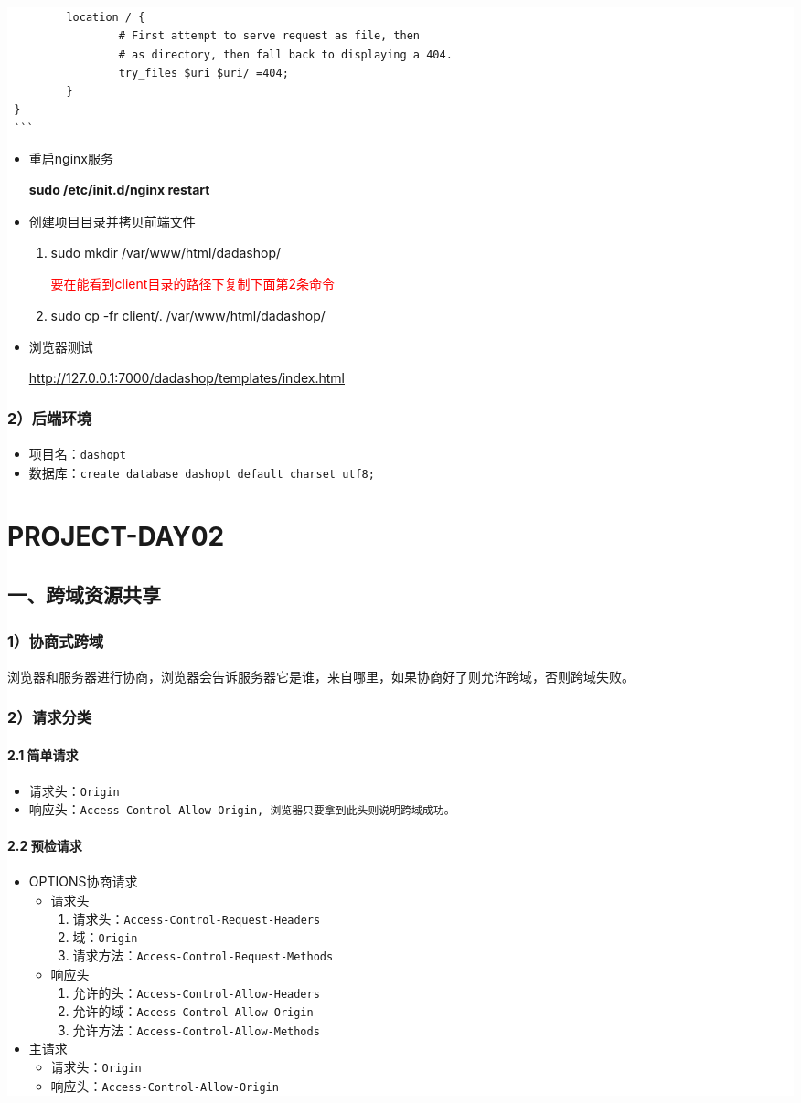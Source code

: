              location / {
                     # First attempt to serve request as file, then
                     # as directory, then fall back to displaying a 404.
                     try_files $uri $uri/ =404;
             }
     }
     ```

* 重启nginx服务

  **sudo /etc/init.d/nginx restart**

* 创建项目目录并拷贝前端文件

  1. sudo mkdir /var/www/html/dadashop/

     <font color=red>要在能看到client目录的路径下复制下面第2条命令</font>

  2. sudo cp -fr client/.  /var/www/html/dadashop/

* 浏览器测试

  http://127.0.0.1:7000/dadashop/templates/index.html

### 2）后端环境

* 项目名：`dashopt`
* 数据库：`create database dashopt default charset utf8;`

# PROJECT-DAY02

## 一、跨域资源共享

### 1）协商式跨域

​	浏览器和服务器进行协商，浏览器会告诉服务器它是谁，来自哪里，如果协商好了则允许跨域，否则跨域失败。

### 2）请求分类

#### 2.1 简单请求

* 请求头：`Origin`
* 响应头：`Access-Control-Allow-Origin, 浏览器只要拿到此头则说明跨域成功。`

#### 2.2 预检请求

* OPTIONS协商请求
  * 请求头
    1. 请求头：`Access-Control-Request-Headers`
    2. 域：`Origin`
    3. 请求方法：`Access-Control-Request-Methods`
  * 响应头
    1. 允许的头：`Access-Control-Allow-Headers`
    2. 允许的域：`Access-Control-Allow-Origin`
    3. 允许方法：`Access-Control-Allow-Methods`
* 主请求
  * 请求头：`Origin`
  * 响应头：`Access-Control-Allow-Origin`
